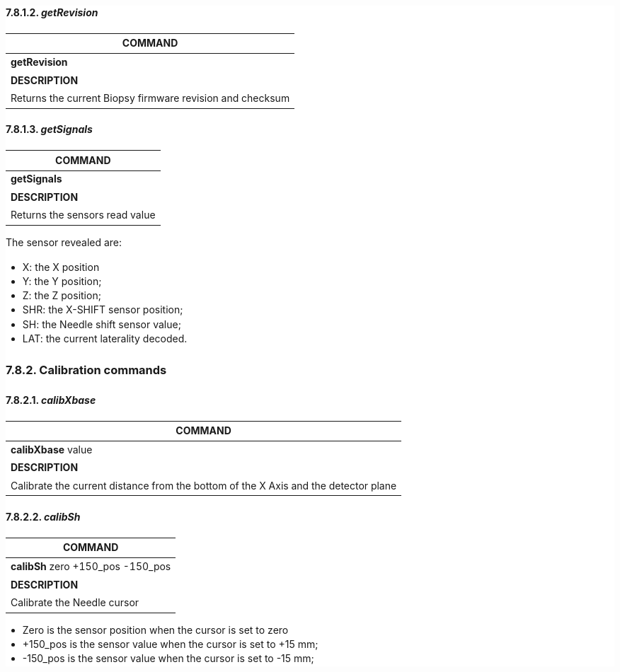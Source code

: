 #### 7.8.1.2. ***getRevision***

|COMMAND|
|---|
|**getRevision**  |
|**DESCRIPTION**|
|Returns the current Biopsy firmware revision and checksum|

#### 7.8.1.3. ***getSignals***

|COMMAND|
|---|
|**getSignals**  |
|**DESCRIPTION**|
|Returns the sensors read value|

The sensor revealed are:
+ X: the X position
+ Y: the Y position;
+ Z: the Z position;
+ SHR: the X-SHIFT sensor position;
+ SH: the Needle shift sensor value;
+ LAT: the current laterality decoded.



### 7.8.2. Calibration commands

#### 7.8.2.1. ***calibXbase***

|COMMAND|
|---|
|**calibXbase** value |
|**DESCRIPTION**|
|Calibrate the current distance from the bottom of the X Axis and the detector plane|

#### 7.8.2.2. ***calibSh***

|COMMAND|
|---|
|**calibSh** zero +150_pos  -150_pos |
|**DESCRIPTION**|
|Calibrate the Needle cursor|

+ Zero is the sensor position when the cursor is set to zero
+ +150_pos  is the sensor value when the cursor is set to +15 mm;
+ -150_pos  is the sensor value when the cursor is set to -15 mm;
